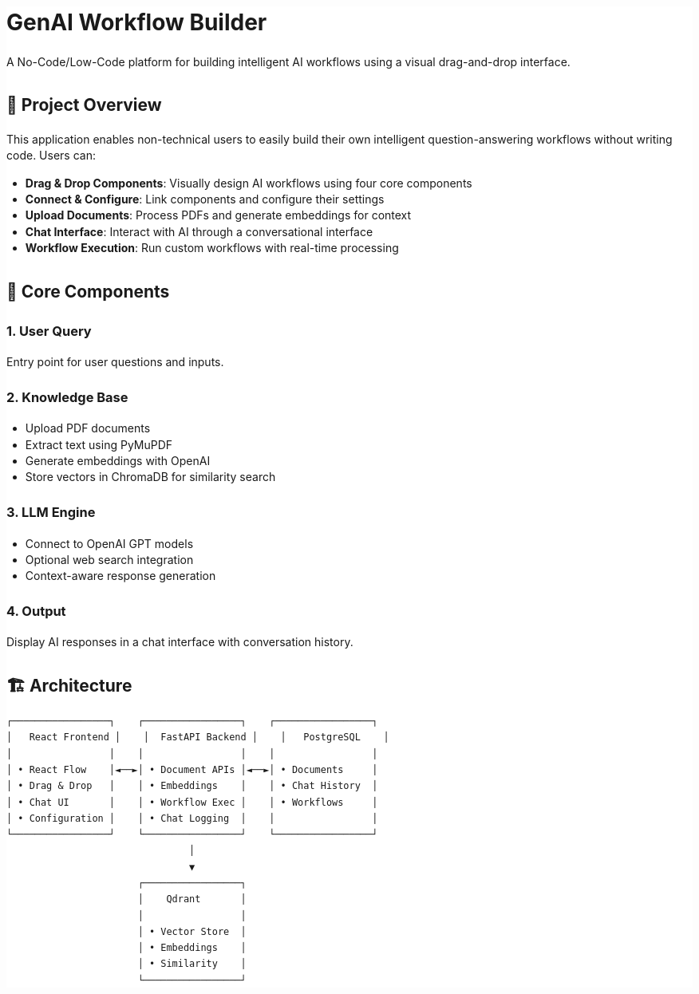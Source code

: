 # GenAI Workflow Builder

A No-Code/Low-Code platform for building intelligent AI workflows using a visual drag-and-drop interface.

## 🎯 Project Overview

This application enables non-technical users to easily build their own intelligent question-answering workflows without writing code. Users can:

- **Drag & Drop Components**: Visually design AI workflows using four core components
- **Connect & Configure**: Link components and configure their settings
- **Upload Documents**: Process PDFs and generate embeddings for context
- **Chat Interface**: Interact with AI through a conversational interface
- **Workflow Execution**: Run custom workflows with real-time processing

## 🧠 Core Components

### 1. User Query
Entry point for user questions and inputs.

### 2. Knowledge Base
- Upload PDF documents
- Extract text using PyMuPDF
- Generate embeddings with OpenAI
- Store vectors in ChromaDB for similarity search

### 3. LLM Engine
- Connect to OpenAI GPT models
- Optional web search integration
- Context-aware response generation

### 4. Output
Display AI responses in a chat interface with conversation history.

## 🏗️ Architecture

```
┌─────────────────┐    ┌─────────────────┐    ┌─────────────────┐
│   React Frontend │    │  FastAPI Backend │    │   PostgreSQL    │
│                 │    │                 │    │                 │
│ • React Flow    │◄──►│ • Document APIs │◄──►│ • Documents     │
│ • Drag & Drop   │    │ • Embeddings    │    │ • Chat History  │
│ • Chat UI       │    │ • Workflow Exec │    │ • Workflows     │
│ • Configuration │    │ • Chat Logging  │    │                 │
└─────────────────┘    └─────────────────┘    └─────────────────┘
                                │
                                ▼
                       ┌─────────────────┐
                       │    Qdrant       │
                       │                 │
                       │ • Vector Store  │
                       │ • Embeddings    │
                       │ • Similarity    │
                       └─────────────────┘
```
